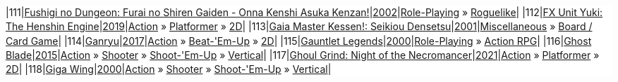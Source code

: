 |111|<a href="https://gamefaqs.gamespot.com/dreamcast/566178-fushigi-no-dungeon-furai-no-shiren-gaiden-onna-kenshi-asuka" target="_blank" rel="noopener noreferrer">Fushigi no Dungeon: Furai no Shiren Gaiden - Onna Kenshi Asuka Kenzan!</a>|<a href="https://gamefaqs.gamespot.com/dreamcast/566178-fushigi-no-dungeon-furai-no-shiren-gaiden-onna-kenshi-asuka/data" target="_blank" rel="noopener noreferrer">2002</a>|<a href="https://gamefaqs.gamespot.com/dreamcast/category/48-role-playing" target="_blank" rel="noopener noreferrer">Role-Playing</a> &raquo; <a href="https://gamefaqs.gamespot.com/dreamcast/category/296-role-playing-roguelike" target="_blank" rel="noopener noreferrer">Roguelike</a>|
|112|<a href="https://gamefaqs.gamespot.com/dreamcast/259360-fx-unit-yuki-the-henshin-engine" target="_blank" rel="noopener noreferrer">FX Unit Yuki: The Henshin Engine</a>|<a href="https://gamefaqs.gamespot.com/dreamcast/259360-fx-unit-yuki-the-henshin-engine/data" target="_blank" rel="noopener noreferrer">2019</a>|<a href="https://gamefaqs.gamespot.com/dreamcast/category/54-action" target="_blank" rel="noopener noreferrer">Action</a> &raquo; <a href="https://gamefaqs.gamespot.com/dreamcast/category/56-action-platformer" target="_blank" rel="noopener noreferrer">Platformer</a> &raquo; <a href="https://gamefaqs.gamespot.com/dreamcast/category/84-action-platformer-2d" target="_blank" rel="noopener noreferrer">2D</a>|
|113|<a href="https://gamefaqs.gamespot.com/dreamcast/581341-gaia-master-kessen-seikiou-densetsu" target="_blank" rel="noopener noreferrer">Gaia Master Kessen!: Seikiou Densetsu</a>|<a href="https://gamefaqs.gamespot.com/dreamcast/581341-gaia-master-kessen-seikiou-densetsu/data" target="_blank" rel="noopener noreferrer">2001</a>|<a href="https://gamefaqs.gamespot.com/dreamcast/category/49-miscellaneous" target="_blank" rel="noopener noreferrer">Miscellaneous</a> &raquo; <a href="https://gamefaqs.gamespot.com/dreamcast/category/227-miscellaneous-board-card-game" target="_blank" rel="noopener noreferrer">Board / Card Game</a>|
|114|<a href="https://gamefaqs.gamespot.com/dreamcast/214629-ganryu" target="_blank" rel="noopener noreferrer">Ganryu</a>|<a href="https://gamefaqs.gamespot.com/dreamcast/214629-ganryu/data" target="_blank" rel="noopener noreferrer">2017</a>|<a href="https://gamefaqs.gamespot.com/dreamcast/category/54-action" target="_blank" rel="noopener noreferrer">Action</a> &raquo; <a href="https://gamefaqs.gamespot.com/dreamcast/category/318-action-beat-em-up" target="_blank" rel="noopener noreferrer">Beat-&#039;Em-Up</a> &raquo; <a href="https://gamefaqs.gamespot.com/dreamcast/category/160-action-beat-em-up-2d" target="_blank" rel="noopener noreferrer">2D</a>|
|115|<a href="https://gamefaqs.gamespot.com/dreamcast/197430-gauntlet-legends" target="_blank" rel="noopener noreferrer">Gauntlet Legends</a>|<a href="https://gamefaqs.gamespot.com/dreamcast/197430-gauntlet-legends/data" target="_blank" rel="noopener noreferrer">2000</a>|<a href="https://gamefaqs.gamespot.com/dreamcast/category/48-role-playing" target="_blank" rel="noopener noreferrer">Role-Playing</a> &raquo; <a href="https://gamefaqs.gamespot.com/dreamcast/category/73-role-playing-action-rpg" target="_blank" rel="noopener noreferrer">Action RPG</a>|
|116|<a href="https://gamefaqs.gamespot.com/dreamcast/699489-ghost-blade" target="_blank" rel="noopener noreferrer">Ghost Blade</a>|<a href="https://gamefaqs.gamespot.com/dreamcast/699489-ghost-blade/data" target="_blank" rel="noopener noreferrer">2015</a>|<a href="https://gamefaqs.gamespot.com/dreamcast/category/54-action" target="_blank" rel="noopener noreferrer">Action</a> &raquo; <a href="https://gamefaqs.gamespot.com/dreamcast/category/55-action-shooter" target="_blank" rel="noopener noreferrer">Shooter</a> &raquo; <a href="https://gamefaqs.gamespot.com/dreamcast/category/313-action-shooter-shoot-em-up" target="_blank" rel="noopener noreferrer">Shoot-&#039;Em-Up</a> &raquo; <a href="https://gamefaqs.gamespot.com/dreamcast/category/83-action-shooter-shoot-em-up-vertical" target="_blank" rel="noopener noreferrer">Vertical</a>|
|117|<a href="https://gamefaqs.gamespot.com/dreamcast/361099-ghoul-grind-night-of-the-necromancer" target="_blank" rel="noopener noreferrer">Ghoul Grind: Night of the Necromancer</a>|<a href="https://gamefaqs.gamespot.com/dreamcast/361099-ghoul-grind-night-of-the-necromancer/data" target="_blank" rel="noopener noreferrer">2021</a>|<a href="https://gamefaqs.gamespot.com/dreamcast/category/54-action" target="_blank" rel="noopener noreferrer">Action</a> &raquo; <a href="https://gamefaqs.gamespot.com/dreamcast/category/56-action-platformer" target="_blank" rel="noopener noreferrer">Platformer</a> &raquo; <a href="https://gamefaqs.gamespot.com/dreamcast/category/84-action-platformer-2d" target="_blank" rel="noopener noreferrer">2D</a>|
|118|<a href="https://gamefaqs.gamespot.com/dreamcast/197450-giga-wing" target="_blank" rel="noopener noreferrer">Giga Wing</a>|<a href="https://gamefaqs.gamespot.com/dreamcast/197450-giga-wing/data" target="_blank" rel="noopener noreferrer">2000</a>|<a href="https://gamefaqs.gamespot.com/dreamcast/category/54-action" target="_blank" rel="noopener noreferrer">Action</a> &raquo; <a href="https://gamefaqs.gamespot.com/dreamcast/category/55-action-shooter" target="_blank" rel="noopener noreferrer">Shooter</a> &raquo; <a href="https://gamefaqs.gamespot.com/dreamcast/category/313-action-shooter-shoot-em-up" target="_blank" rel="noopener noreferrer">Shoot-&#039;Em-Up</a> &raquo; <a href="https://gamefaqs.gamespot.com/dreamcast/category/83-action-shooter-shoot-em-up-vertical" target="_blank" rel="noopener noreferrer">Vertical</a>|